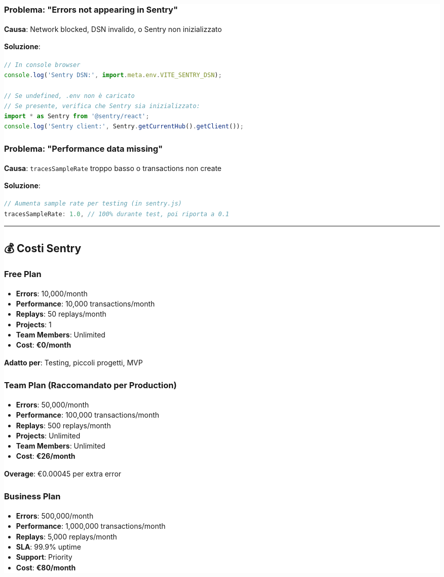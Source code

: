 ### Problema: "Errors not appearing in Sentry"

**Causa**: Network blocked, DSN invalido, o Sentry non inizializzato

**Soluzione**:
```javascript
// In console browser
console.log('Sentry DSN:', import.meta.env.VITE_SENTRY_DSN);

// Se undefined, .env non è caricato
// Se presente, verifica che Sentry sia inizializzato:
import * as Sentry from '@sentry/react';
console.log('Sentry client:', Sentry.getCurrentHub().getClient());
```

### Problema: "Performance data missing"

**Causa**: `tracesSampleRate` troppo basso o transactions non create

**Soluzione**:
```javascript
// Aumenta sample rate per testing (in sentry.js)
tracesSampleRate: 1.0, // 100% durante test, poi riporta a 0.1
```

---

## 💰 Costi Sentry

### Free Plan
- **Errors**: 10,000/month
- **Performance**: 10,000 transactions/month
- **Replays**: 50 replays/month
- **Projects**: 1
- **Team Members**: Unlimited
- **Cost**: **€0/month**

**Adatto per**: Testing, piccoli progetti, MVP

### Team Plan (Raccomandato per Production)
- **Errors**: 50,000/month
- **Performance**: 100,000 transactions/month
- **Replays**: 500 replays/month
- **Projects**: Unlimited
- **Team Members**: Unlimited
- **Cost**: **€26/month**

**Overage**: €0.00045 per extra error

### Business Plan
- **Errors**: 500,000/month
- **Performance**: 1,000,000 transactions/month
- **Replays**: 5,000 replays/month
- **SLA**: 99.9% uptime
- **Support**: Priority
- **Cost**: **€80/month**
